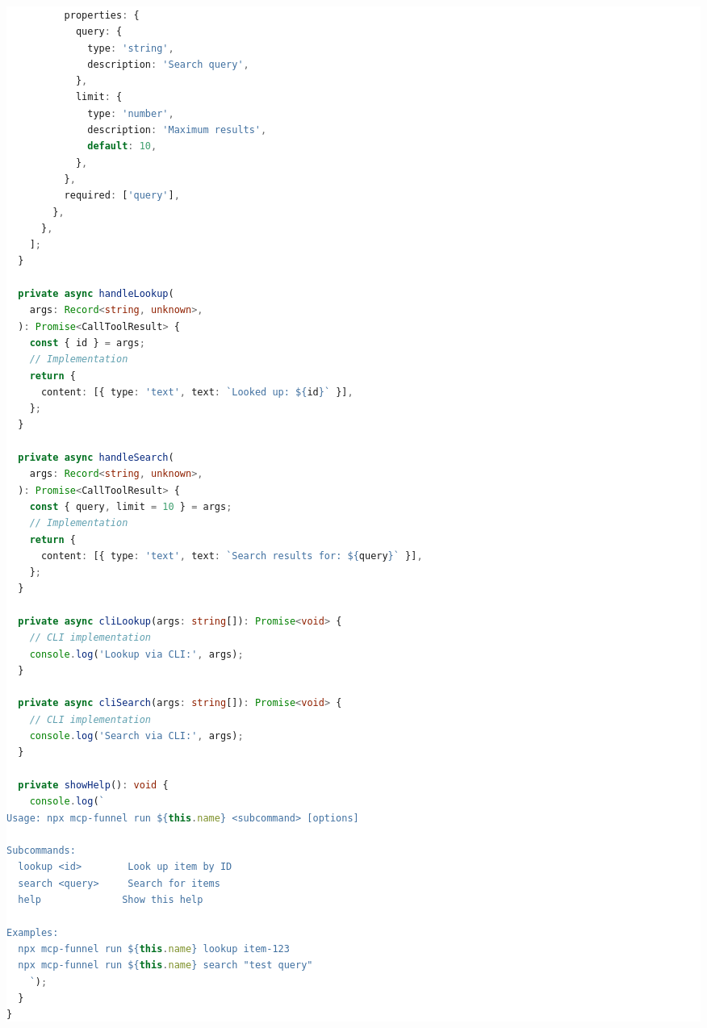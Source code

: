 ```typescript
          properties: {
            query: {
              type: 'string',
              description: 'Search query',
            },
            limit: {
              type: 'number',
              description: 'Maximum results',
              default: 10,
            },
          },
          required: ['query'],
        },
      },
    ];
  }

  private async handleLookup(
    args: Record<string, unknown>,
  ): Promise<CallToolResult> {
    const { id } = args;
    // Implementation
    return {
      content: [{ type: 'text', text: `Looked up: ${id}` }],
    };
  }

  private async handleSearch(
    args: Record<string, unknown>,
  ): Promise<CallToolResult> {
    const { query, limit = 10 } = args;
    // Implementation
    return {
      content: [{ type: 'text', text: `Search results for: ${query}` }],
    };
  }

  private async cliLookup(args: string[]): Promise<void> {
    // CLI implementation
    console.log('Lookup via CLI:', args);
  }

  private async cliSearch(args: string[]): Promise<void> {
    // CLI implementation
    console.log('Search via CLI:', args);
  }

  private showHelp(): void {
    console.log(`
Usage: npx mcp-funnel run ${this.name} <subcommand> [options]

Subcommands:
  lookup <id>        Look up item by ID
  search <query>     Search for items
  help              Show this help

Examples:
  npx mcp-funnel run ${this.name} lookup item-123
  npx mcp-funnel run ${this.name} search "test query"
    `);
  }
}
```